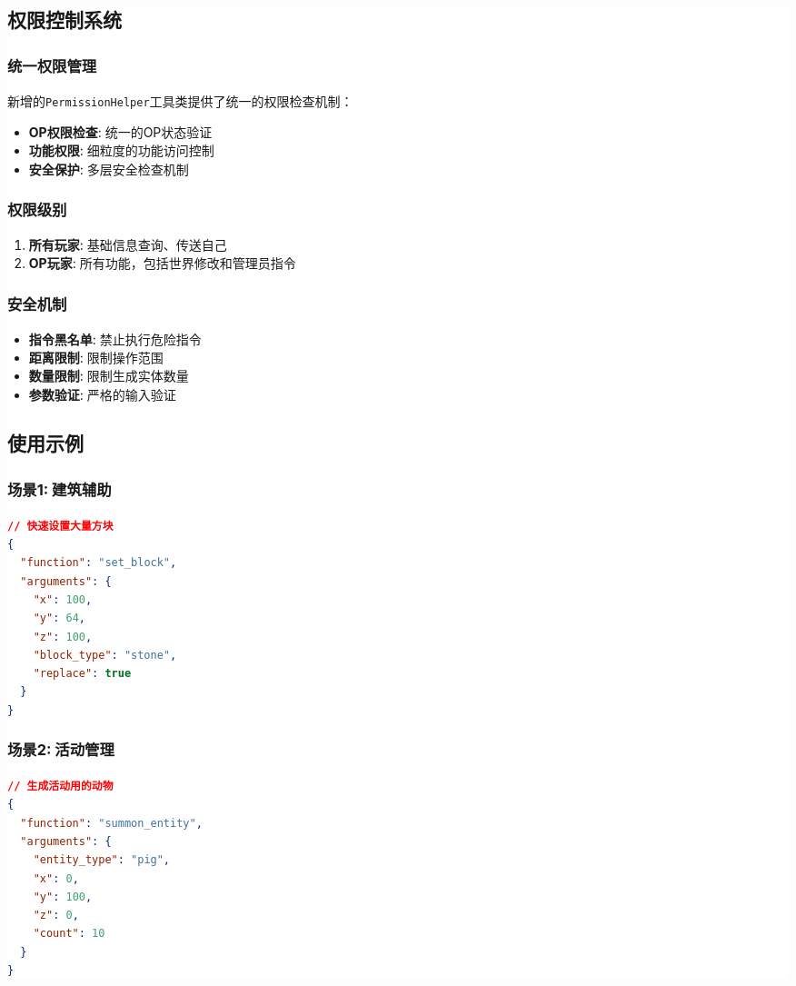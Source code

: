 ## 权限控制系统

### 统一权限管理
新增的`PermissionHelper`工具类提供了统一的权限检查机制：

- **OP权限检查**: 统一的OP状态验证
- **功能权限**: 细粒度的功能访问控制
- **安全保护**: 多层安全检查机制

### 权限级别
1. **所有玩家**: 基础信息查询、传送自己
2. **OP玩家**: 所有功能，包括世界修改和管理员指令

### 安全机制
- **指令黑名单**: 禁止执行危险指令
- **距离限制**: 限制操作范围
- **数量限制**: 限制生成实体数量
- **参数验证**: 严格的输入验证

## 使用示例

### 场景1: 建筑辅助
```json
// 快速设置大量方块
{
  "function": "set_block",
  "arguments": {
    "x": 100,
    "y": 64,
    "z": 100,
    "block_type": "stone",
    "replace": true
  }
}
```

### 场景2: 活动管理
```json
// 生成活动用的动物
{
  "function": "summon_entity",
  "arguments": {
    "entity_type": "pig",
    "x": 0,
    "y": 100,
    "z": 0,
    "count": 10
  }
}
```
